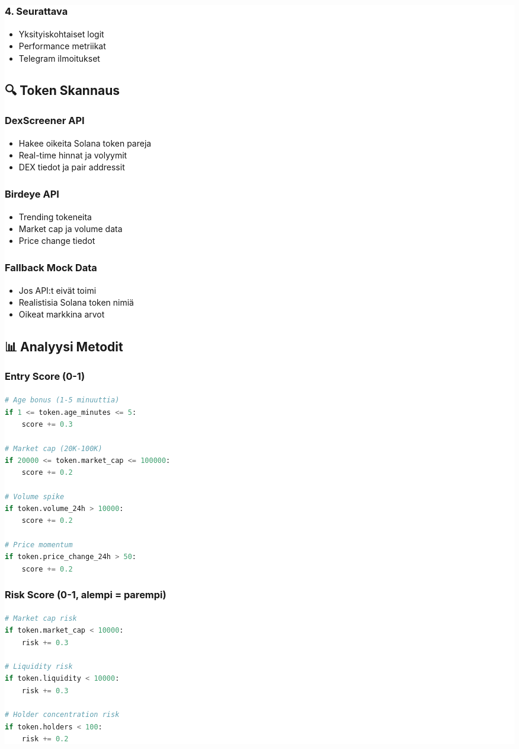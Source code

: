 ### **4. Seurattava**
- Yksityiskohtaiset logit
- Performance metriikat
- Telegram ilmoitukset

## 🔍 Token Skannaus

### **DexScreener API**
- Hakee oikeita Solana token pareja
- Real-time hinnat ja volyymit
- DEX tiedot ja pair addressit

### **Birdeye API**
- Trending tokeneita
- Market cap ja volume data
- Price change tiedot

### **Fallback Mock Data**
- Jos API:t eivät toimi
- Realistisia Solana token nimiä
- Oikeat markkina arvot

## 📊 Analyysi Metodit

### **Entry Score (0-1)**
```python
# Age bonus (1-5 minuuttia)
if 1 <= token.age_minutes <= 5:
    score += 0.3

# Market cap (20K-100K)
if 20000 <= token.market_cap <= 100000:
    score += 0.2

# Volume spike
if token.volume_24h > 10000:
    score += 0.2

# Price momentum
if token.price_change_24h > 50:
    score += 0.2
```

### **Risk Score (0-1, alempi = parempi)**
```python
# Market cap risk
if token.market_cap < 10000:
    risk += 0.3

# Liquidity risk
if token.liquidity < 10000:
    risk += 0.3

# Holder concentration risk
if token.holders < 100:
    risk += 0.2
```
